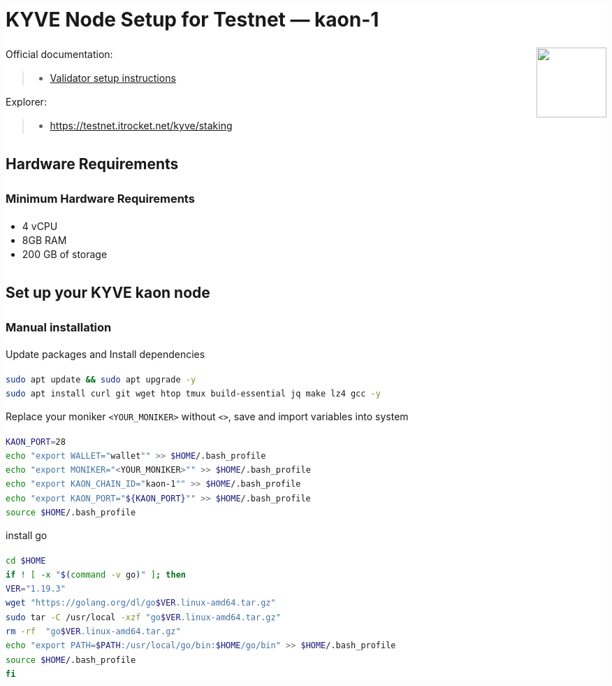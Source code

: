 <div>
<h1 align="left" style="display: flex;"> KYVE Node Setup for Testnet — kaon-1</h1>
<img src="https://avatars.githubusercontent.com/u/78351592?s=200&v=4"  style="float: right;" width="100" height="100"></img>
</div>

Official documentation:
>- [Validator setup instructions](https://github.com/KYVENetwork/networks/tree/main/kaon-1)

Explorer:
>-  https://testnet.itrocket.net/kyve/staking


## Hardware Requirements
### Minimum Hardware Requirements 
 - 4 vCPU
 - 8GB RAM
 - 200 GB of storage

## Set up your KYVE kaon node
### Manual installation

Update packages and Install dependencies

~~~bash
sudo apt update && sudo apt upgrade -y
sudo apt install curl git wget htop tmux build-essential jq make lz4 gcc -y
~~~

Replace your moniker `<YOUR_MONIKER>` without `<>`, save and import variables into system

~~~bash
KAON_PORT=28
echo "export WALLET="wallet"" >> $HOME/.bash_profile
echo "export MONIKER="<YOUR_MONIKER>"" >> $HOME/.bash_profile
echo "export KAON_CHAIN_ID="kaon-1"" >> $HOME/.bash_profile
echo "export KAON_PORT="${KAON_PORT}"" >> $HOME/.bash_profile
source $HOME/.bash_profile
~~~

install go

~~~bash
cd $HOME
if ! [ -x "$(command -v go)" ]; then
VER="1.19.3"
wget "https://golang.org/dl/go$VER.linux-amd64.tar.gz"
sudo tar -C /usr/local -xzf "go$VER.linux-amd64.tar.gz"
rm -rf  "go$VER.linux-amd64.tar.gz"
echo "export PATH=$PATH:/usr/local/go/bin:$HOME/go/bin" >> $HOME/.bash_profile
source $HOME/.bash_profile
fi
~~~
